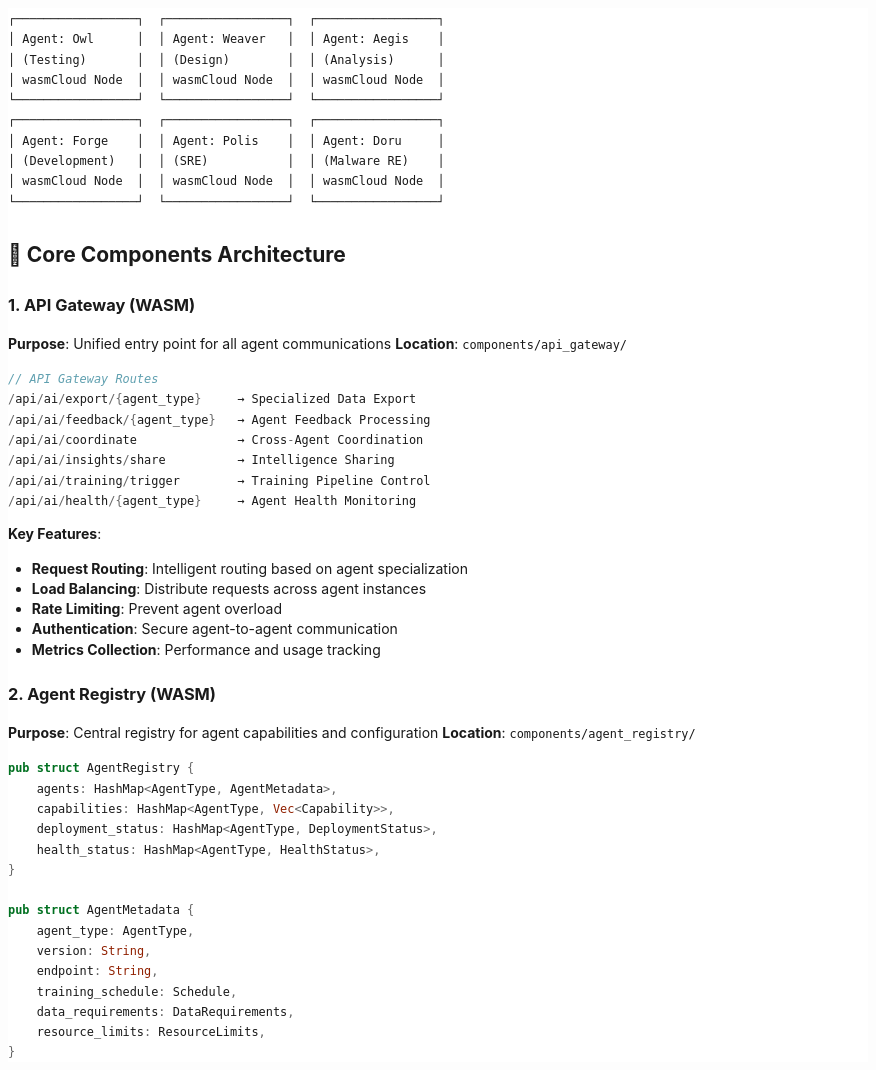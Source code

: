 ```
┌─────────────────┐  ┌─────────────────┐  ┌─────────────────┐
│ Agent: Owl      │  │ Agent: Weaver   │  │ Agent: Aegis    │
│ (Testing)       │  │ (Design)        │  │ (Analysis)      │
│ wasmCloud Node  │  │ wasmCloud Node  │  │ wasmCloud Node  │
└─────────────────┘  └─────────────────┘  └─────────────────┘
┌─────────────────┐  ┌─────────────────┐  ┌─────────────────┐
│ Agent: Forge    │  │ Agent: Polis    │  │ Agent: Doru     │
│ (Development)   │  │ (SRE)           │  │ (Malware RE)    │
│ wasmCloud Node  │  │ wasmCloud Node  │  │ wasmCloud Node  │
└─────────────────┘  └─────────────────┘  └─────────────────┘
```

## 🔧 Core Components Architecture

### 1. API Gateway (WASM)
**Purpose**: Unified entry point for all agent communications
**Location**: `components/api_gateway/`

```rust
// API Gateway Routes
/api/ai/export/{agent_type}     → Specialized Data Export
/api/ai/feedback/{agent_type}   → Agent Feedback Processing
/api/ai/coordinate              → Cross-Agent Coordination
/api/ai/insights/share          → Intelligence Sharing
/api/ai/training/trigger        → Training Pipeline Control
/api/ai/health/{agent_type}     → Agent Health Monitoring
```

**Key Features**:
- **Request Routing**: Intelligent routing based on agent specialization
- **Load Balancing**: Distribute requests across agent instances
- **Rate Limiting**: Prevent agent overload
- **Authentication**: Secure agent-to-agent communication
- **Metrics Collection**: Performance and usage tracking

### 2. Agent Registry (WASM)
**Purpose**: Central registry for agent capabilities and configuration
**Location**: `components/agent_registry/`

```rust
pub struct AgentRegistry {
    agents: HashMap<AgentType, AgentMetadata>,
    capabilities: HashMap<AgentType, Vec<Capability>>,
    deployment_status: HashMap<AgentType, DeploymentStatus>,
    health_status: HashMap<AgentType, HealthStatus>,
}

pub struct AgentMetadata {
    agent_type: AgentType,
    version: String,
    endpoint: String,
    training_schedule: Schedule,
    data_requirements: DataRequirements,
    resource_limits: ResourceLimits,
}
```
